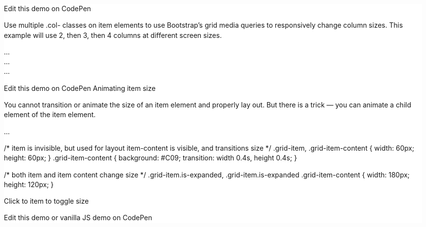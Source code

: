 Edit this demo on CodePen

Use multiple .col- classes on item elements to use Bootstrap’s grid media queries to responsively change column sizes. This example will use 2, then 3, then 4 columns at different screen sizes.

<div class="container-fluid">
  <div class="grid">
    <!-- 2 col grid @ xs, 3 col grid @ sm, 4 col grid @ md -->
    <div class="grid-sizer col-xs-6 col-sm-4 col-md-3"></div>
    <!-- 1 col @ xs, 2 col @ sm, 2 col @ md -->
    <div class="grid-item col-xs-6 col-sm-8 col-md-6">
      <div class="grid-item-content">...</div>
    </div>
    <!-- 1 col @ xs, 1 col @ sm, 1 col @ md -->
    <div class="grid-item col-xs-6 col-sm-4 col-md-3">
      <div class="grid-item-content">...</div>
    </div>
    ...
  </div>
</div>

Edit this demo on CodePen
Animating item size

You cannot transition or animate the size of an item element and properly lay out. But there is a trick — you can animate a child element of the item element.

<div class="grid">
  
  <div class="grid-item">
    <div class="grid-item-content"></div>
  </div>
  ...

/* item is invisible, but used for layout
item-content is visible, and transitions size */
.grid-item,
.grid-item-content {
  width: 60px;
  height: 60px;
}
.grid-item-content {
  background: #C09;
  transition: width 0.4s, height 0.4s;
}

/* both item and item content change size */
.grid-item.is-expanded,
.grid-item.is-expanded .grid-item-content {
  width: 180px;
  height: 120px;
}

Click to item to toggle size

Edit this demo or vanilla JS demo on CodePen
